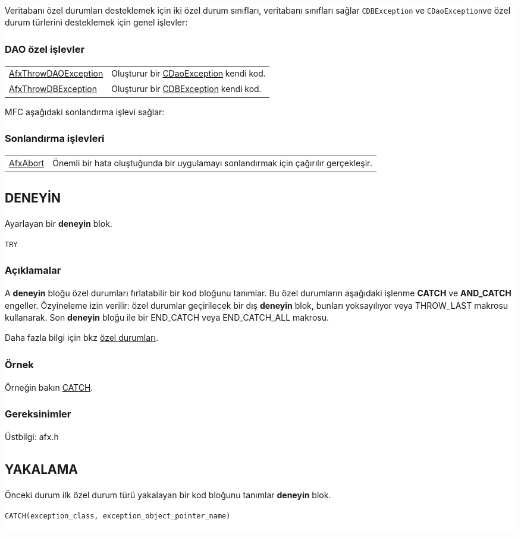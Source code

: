  Veritabanı özel durumları desteklemek için iki özel durum sınıfları, veritabanı sınıfları sağlar `CDBException` ve `CDaoException`ve özel durum türlerini desteklemek için genel işlevler:  
  
### <a name="dao-exception-functions"></a>DAO özel işlevler  
  
|||  
|-|-|  
|[AfxThrowDAOException](#afxthrowdaoexception)|Oluşturur bir [CDaoException](../../mfc/reference/cdaoexception-class.md) kendi kod.|  
|[AfxThrowDBException](#afxthrowdbexception)|Oluşturur bir [CDBException](../../mfc/reference/cdbexception-class.md) kendi kod.|  
  
 MFC aşağıdaki sonlandırma işlevi sağlar:  
  
### <a name="termination-functions"></a>Sonlandırma işlevleri  
  
|||  
|-|-|  
|[AfxAbort](#afxabort)|Önemli bir hata oluştuğunda bir uygulamayı sonlandırmak için çağırılır gerçekleşir.|  
  
##  <a name="try"></a>  DENEYİN  
 Ayarlayan bir **deneyin** blok.  
  
```   
TRY   
```  
  
### <a name="remarks"></a>Açıklamalar  
 A **deneyin** bloğu özel durumları fırlatabilir bir kod bloğunu tanımlar. Bu özel durumların aşağıdaki işlenme **CATCH** ve **AND_CATCH** engeller. Özyineleme izin verilir: özel durumlar geçirilecek bir dış **deneyin** blok, bunları yoksayılıyor veya THROW_LAST makrosu kullanarak. Son **deneyin** bloğu ile bir END_CATCH veya END_CATCH_ALL makrosu.  
  
 Daha fazla bilgi için bkz [özel durumları](../../mfc/exception-handling-in-mfc.md).  
  
### <a name="example"></a>Örnek  
 Örneğin bakın [CATCH](#catch).  

### <a name="requirements"></a>Gereksinimler
Üstbilgi: afx.h

##  <a name="catch"></a>  YAKALAMA  
 Önceki durum ilk özel durum türü yakalayan bir kod bloğunu tanımlar **deneyin** blok.  
  
```   
CATCH(exception_class, exception_object_pointer_name)  
 
```  
  